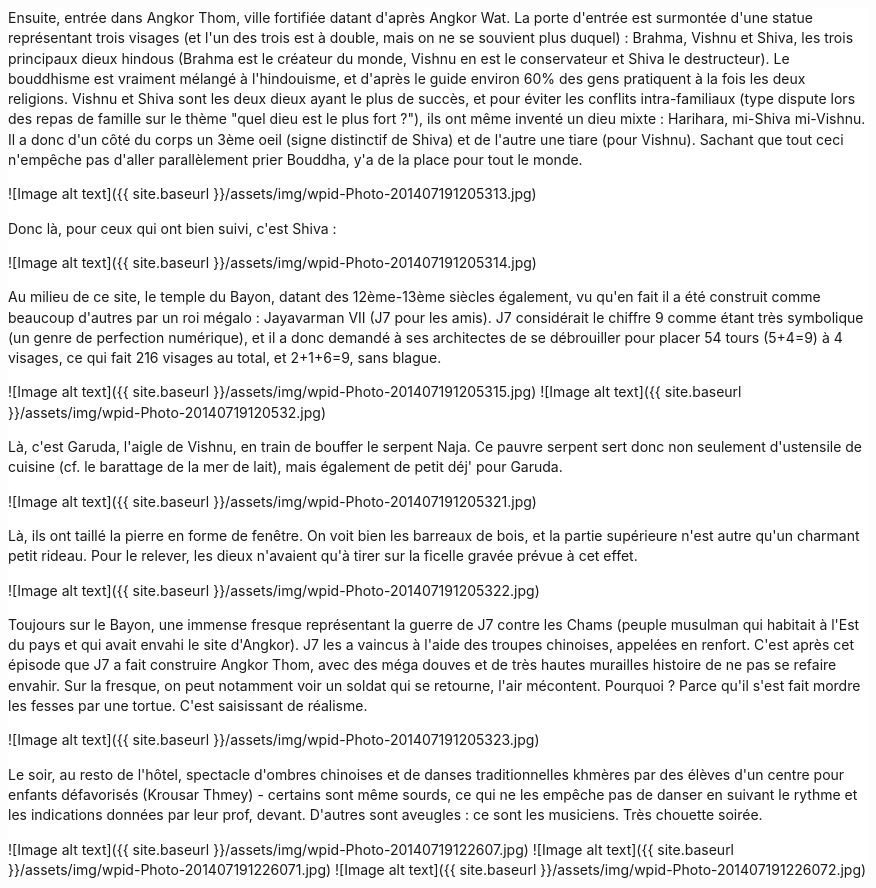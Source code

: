 Ensuite, entrée dans Angkor Thom, ville fortifiée datant d'après Angkor Wat. La porte d'entrée est surmontée d'une statue représentant trois visages (et l'un des trois est à double, mais on ne se souvient plus duquel) : Brahma, Vishnu et Shiva, les trois principaux dieux hindous (Brahma est le créateur du monde, Vishnu en est le conservateur et Shiva le destructeur). Le bouddhisme est vraiment mélangé à l'hindouisme, et d'après le guide environ 60% des gens pratiquent à la fois les deux religions. Vishnu et Shiva sont les deux dieux ayant le plus de succès, et pour éviter les conflits intra-familiaux (type dispute lors des repas de famille sur le thème "quel dieu est le plus fort ?"), ils ont même inventé un dieu mixte : Harihara, mi-Shiva mi-Vishnu. Il a donc d'un côté du corps un 3ème oeil (signe distinctif de Shiva) et de l'autre une tiare (pour Vishnu). Sachant que tout ceci n'empêche pas d'aller parallèlement prier Bouddha, y'a de la place pour tout le monde.

![Image alt text]({{ site.baseurl }}/assets/img/wpid-Photo-201407191205313.jpg)

Donc là, pour ceux qui ont bien suivi, c'est Shiva :

![Image alt text]({{ site.baseurl }}/assets/img/wpid-Photo-201407191205314.jpg)

Au milieu de ce site, le temple du Bayon, datant des 12ème-13ème siècles également, vu qu'en fait il a été construit comme beaucoup d'autres par un roi mégalo : Jayavarman VII (J7 pour les amis). J7 considérait le chiffre 9 comme étant très symbolique (un genre de perfection numérique), et il a donc demandé à ses architectes de se débrouiller pour placer 54 tours (5+4=9) à 4 visages, ce qui fait 216 visages au total, et 2+1+6=9, sans blague.

![Image alt text]({{ site.baseurl }}/assets/img/wpid-Photo-201407191205315.jpg)
![Image alt text]({{ site.baseurl }}/assets/img/wpid-Photo-20140719120532.jpg)

Là, c'est Garuda, l'aigle de Vishnu, en train de bouffer le serpent Naja. Ce pauvre serpent sert donc non seulement d'ustensile de cuisine (cf. le barattage de la mer de lait), mais également de petit déj' pour Garuda.

![Image alt text]({{ site.baseurl }}/assets/img/wpid-Photo-201407191205321.jpg)

Là, ils ont taillé la pierre en forme de fenêtre. On voit bien les barreaux de bois, et la partie supérieure n'est autre qu'un charmant petit rideau. Pour le relever, les dieux n'avaient qu'à tirer sur la ficelle gravée prévue à cet effet.

![Image alt text]({{ site.baseurl }}/assets/img/wpid-Photo-201407191205322.jpg)

Toujours sur le Bayon, une immense fresque représentant la guerre de J7 contre les Chams (peuple musulman qui habitait à l'Est du pays et qui avait envahi le site d'Angkor). J7 les a vaincus à l'aide des troupes chinoises, appelées en renfort. C'est après cet épisode que J7 a fait construire Angkor Thom, avec des méga douves et de très hautes murailles histoire de ne pas se refaire envahir. Sur la fresque, on peut notamment voir un soldat qui se retourne, l'air mécontent. Pourquoi ? Parce qu'il s'est fait mordre les fesses par une tortue. C'est saisissant de réalisme.

![Image alt text]({{ site.baseurl }}/assets/img/wpid-Photo-201407191205323.jpg)

Le soir, au resto de l'hôtel, spectacle d'ombres chinoises et de danses traditionnelles khmères par des élèves d'un centre pour enfants défavorisés (Krousar Thmey) - certains sont même sourds, ce qui ne les empêche pas de danser en suivant le rythme et les indications données par leur prof, devant. D'autres sont aveugles : ce sont les musiciens. Très chouette soirée.

![Image alt text]({{ site.baseurl }}/assets/img/wpid-Photo-20140719122607.jpg)
![Image alt text]({{ site.baseurl }}/assets/img/wpid-Photo-201407191226071.jpg)
![Image alt text]({{ site.baseurl }}/assets/img/wpid-Photo-201407191226072.jpg)
